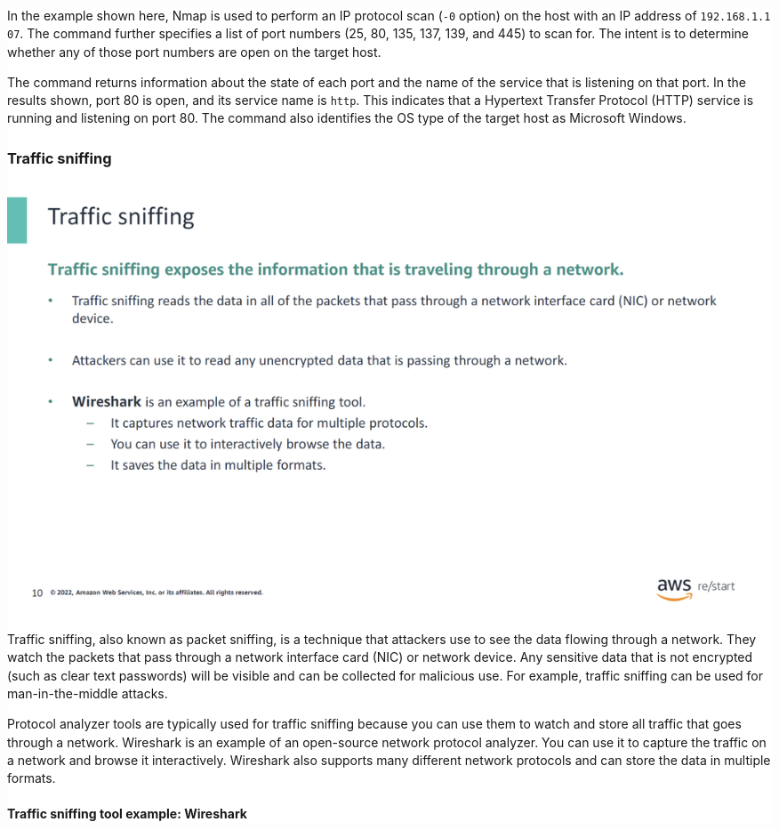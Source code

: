 In the example shown here, Nmap is used to perform an IP protocol scan (`-0` option) on the host with an IP address of `192.168.1.107`. The command further specifies a list of port numbers (25, 80, 135, 137, 139, and 445) to scan for. The intent is to determine whether any of those port numbers are open on the target host.

The command returns information about the state of each port and the name of the service that is listening on that port. In the results shown, port 80 is open, and its service name is `http`. This indicates that a Hypertext Transfer Protocol (HTTP) service is running and listening on port 80. The command also identifies the OS type of the target host as Microsoft Windows.

### Traffic sniffing

![Traffic sniffing](../../../assets/network_hardening/traffic_sniffing.png)

Traffic sniffing, also known as packet sniffing, is a technique that attackers use to see the data flowing through a network. They watch the packets that pass through a network interface card (NIC) or network device. Any sensitive data that is not encrypted (such as clear text passwords) will be visible and can be collected for malicious use. For example, traffic sniffing can be used for man-in-the-middle attacks.

Protocol analyzer tools are typically used for traffic sniffing because you can use them to watch and store all traffic that goes through a network. Wireshark is an example of an open-source network protocol analyzer. You can use it to capture the traffic on a network and browse it interactively. Wireshark also supports many different network protocols and can store the data in multiple formats.

#### Traffic sniffing tool example: Wireshark
